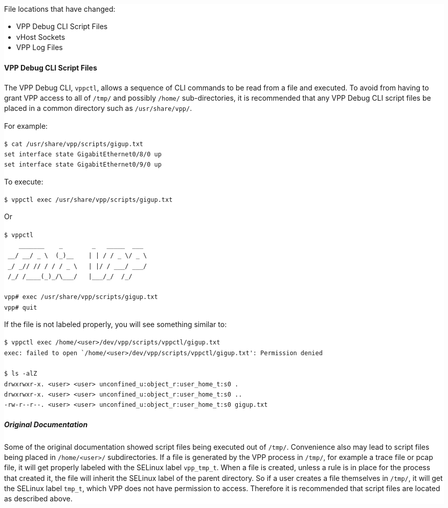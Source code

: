 File locations that have changed:
* VPP Debug CLI Script Files
* vHost Sockets
* VPP Log Files

#### VPP Debug CLI Script Files

The VPP Debug CLI, `vppctl`, allows a sequence of CLI commands to be read from a
file and executed. To avoid from having to grant VPP access to all of `/tmp/` and
possibly `/home/` sub-directories, it is recommended that any VPP Debug CLI script
files be placed in a common directory such as `/usr/share/vpp/`.

For example:
```
$ cat /usr/share/vpp/scripts/gigup.txt
set interface state GigabitEthernet0/8/0 up
set interface state GigabitEthernet0/9/0 up
```

To execute:
```
$ vppctl exec /usr/share/vpp/scripts/gigup.txt
```
Or
```
$ vppctl
    _______    _        _   _____  ___
 __/ __/ _ \  (_)__    | | / / _ \/ _ \
 _/ _// // / / / _ \   | |/ / ___/ ___/
 /_/ /____(_)_/\___/   |___/_/  /_/

vpp# exec /usr/share/vpp/scripts/gigup.txt
vpp# quit

```

If the file is not labeled properly, you will see something similar to:
```
$ vppctl exec /home/<user>/dev/vpp/scripts/vppctl/gigup.txt
exec: failed to open `/home/<user>/dev/vpp/scripts/vppctl/gigup.txt': Permission denied

$ ls -alZ
drwxrwxr-x. <user> <user> unconfined_u:object_r:user_home_t:s0 .
drwxrwxr-x. <user> <user> unconfined_u:object_r:user_home_t:s0 ..
-rw-r--r--. <user> <user> unconfined_u:object_r:user_home_t:s0 gigup.txt
```

##### Original Documentation

Some of the original documentation showed script files being executed out of
`/tmp/`. Convenience also may lead to script files being placed in
`/home/<user>/` subdirectories. If a file is generated by the VPP process in
`/tmp/`, for example a trace file or pcap file, it will get properly labeled
with the SELinux label `vpp_tmp_t`. When a file is created, unless a rule is in
place for the process that created it, the file will inherit the SELinux label
of the parent directory. So if a user creates a file themselves in `/tmp/`, it
will get the SELinux label `tmp_t`, which VPP does not have permission to
access. Therefore it is recommended that script files are located as described
above.
